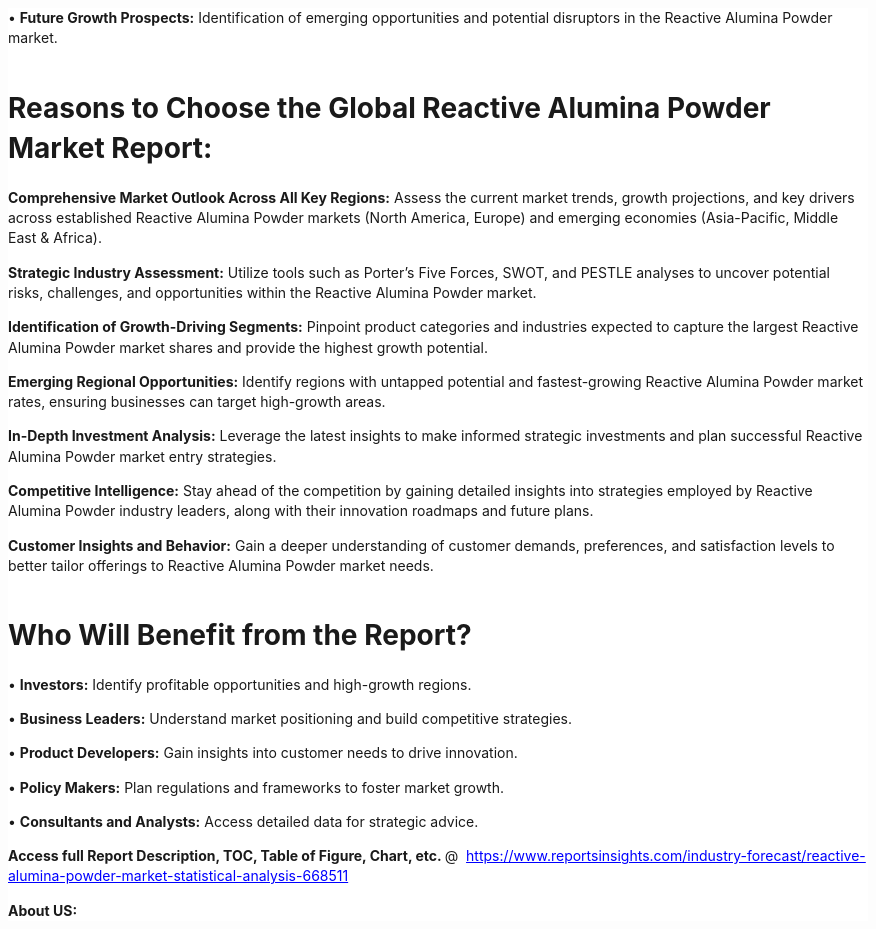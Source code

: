 • <strong>Future Growth Prospects:</strong> Identification of emerging opportunities and potential disruptors in the Reactive Alumina Powder market.

# <strong>Reasons to Choose the Global Reactive Alumina Powder Market Report:</strong>

<strong>Comprehensive Market Outlook Across All Key Regions:</strong>
Assess the current market trends, growth projections, and key drivers across established Reactive Alumina Powder markets (North America, Europe) and emerging economies (Asia-Pacific, Middle East & Africa).

<strong>Strategic Industry Assessment:</strong>
Utilize tools such as Porter’s Five Forces, SWOT, and PESTLE analyses to uncover potential risks, challenges, and opportunities within the Reactive Alumina Powder market.

<strong>Identification of Growth-Driving Segments:</strong>
Pinpoint product categories and industries expected to capture the largest Reactive Alumina Powder market shares and provide the highest growth potential.

<strong>Emerging Regional Opportunities:</strong>
Identify regions with untapped potential and fastest-growing Reactive Alumina Powder market rates, ensuring businesses can target high-growth areas.

<strong>In-Depth Investment Analysis:</strong>
Leverage the latest insights to make informed strategic investments and plan successful Reactive Alumina Powder market entry strategies.

<strong>Competitive Intelligence:</strong>
Stay ahead of the competition by gaining detailed insights into strategies employed by Reactive Alumina Powder industry leaders, along with their innovation roadmaps and future plans.

<strong>Customer Insights and Behavior:</strong>
Gain a deeper understanding of customer demands, preferences, and satisfaction levels to better tailor offerings to Reactive Alumina Powder market needs.

# <strong>Who Will Benefit from the Report?</strong>

• <strong>Investors:</strong> Identify profitable opportunities and high-growth regions.

• <strong>Business Leaders:</strong> Understand market positioning and build competitive strategies.

• <strong>Product Developers:</strong> Gain insights into customer needs to drive innovation.

• <strong>Policy Makers:</strong> Plan regulations and frameworks to foster market growth.

• <strong>Consultants and Analysts:</strong> Access detailed data for strategic advice.
</ul>
<strong>Access full Report Description, TOC, Table of Figure, Chart, etc. </strong>@  <a href=https://www.reportsinsights.com/industry-forecast/reactive-alumina-powder-market-statistical-analysis-668511 style=color:#0000ff;>https://www.reportsinsights.com/industry-forecast/reactive-alumina-powder-market-statistical-analysis-668511</a></font>

<strong><strong>About US</strong>:</strong>
